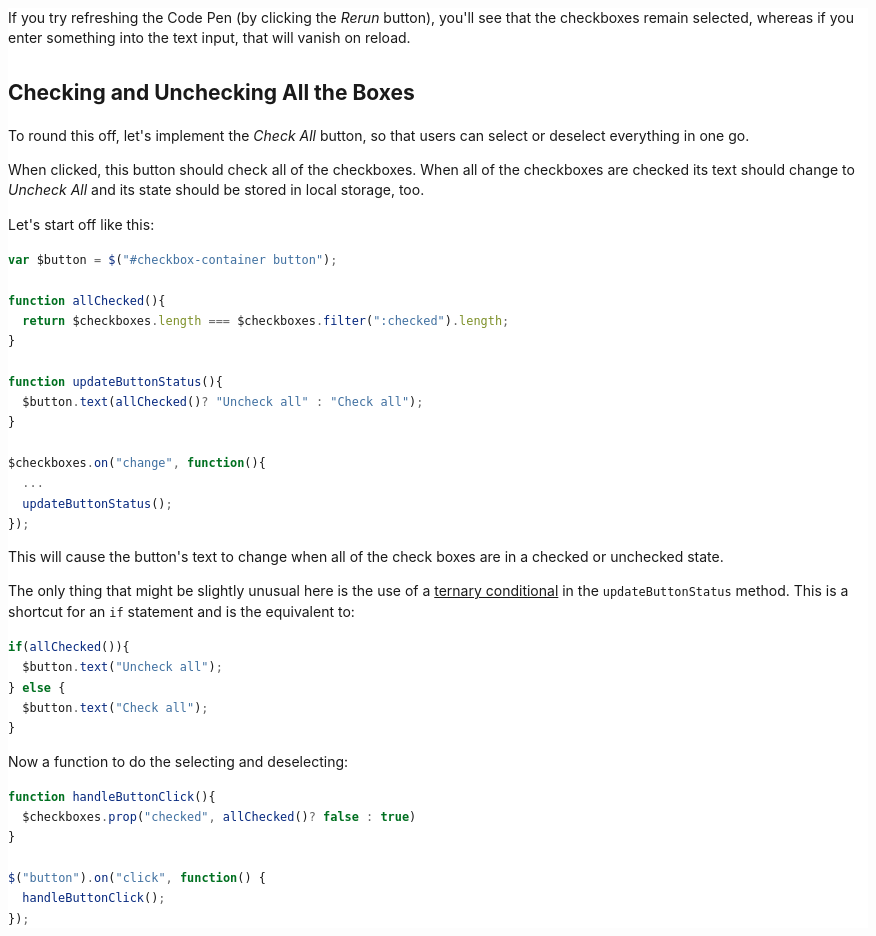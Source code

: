 If you try refreshing the Code Pen (by clicking the *Rerun* button), you'll see that the checkboxes remain selected, whereas if you enter something into the text input, that will vanish on reload.

## Checking and Unchecking All the Boxes

To round this off, let's implement the *Check All* button, so that users can select or deselect everything in one go.

When clicked, this button should check all of the checkboxes. When all of the checkboxes are checked its text should change to *Uncheck All* and its state should be stored in local storage, too.

Let's start off like this:

```javascript
var $button = $("#checkbox-container button");

function allChecked(){
  return $checkboxes.length === $checkboxes.filter(":checked").length;
}

function updateButtonStatus(){
  $button.text(allChecked()? "Uncheck all" : "Check all");
}

$checkboxes.on("change", function(){
  ...
  updateButtonStatus();
});
```

This will cause the button's text to change when all of the check boxes are in a checked or unchecked state.

The only thing that might be slightly unusual here is the use of a [ternary conditional](https://developer.mozilla.org/en-US/docs/Web/JavaScript/Reference/Operators/Conditional_Operator) in the `updateButtonStatus` method. This is a shortcut for an `if` statement and is the equivalent to:

```javascript
if(allChecked()){
  $button.text("Uncheck all");
} else {
  $button.text("Check all");
}
```

Now a function to do the selecting and deselecting:

```javascript
function handleButtonClick(){
  $checkboxes.prop("checked", allChecked()? false : true)
}

$("button").on("click", function() {
  handleButtonClick();
});
```
